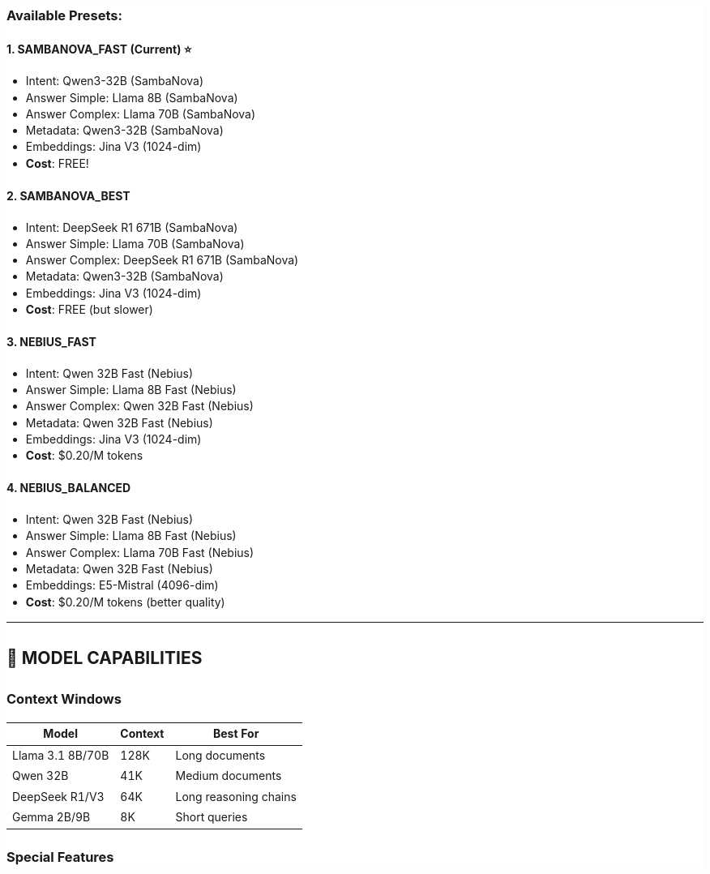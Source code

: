 ### **Available Presets:**

#### 1. **SAMBANOVA_FAST** (Current) ⭐
- Intent: Qwen3-32B (SambaNova)
- Answer Simple: Llama 8B (SambaNova)
- Answer Complex: Llama 70B (SambaNova)
- Metadata: Qwen3-32B (SambaNova)
- Embeddings: Jina V3 (1024-dim)
- **Cost**: FREE!

#### 2. **SAMBANOVA_BEST**
- Intent: DeepSeek R1 671B (SambaNova)
- Answer Simple: Llama 70B (SambaNova)
- Answer Complex: DeepSeek R1 671B (SambaNova)
- Metadata: Qwen3-32B (SambaNova)
- Embeddings: Jina V3 (1024-dim)
- **Cost**: FREE (but slower)

#### 3. **NEBIUS_FAST**
- Intent: Qwen 32B Fast (Nebius)
- Answer Simple: Llama 8B Fast (Nebius)
- Answer Complex: Qwen 32B Fast (Nebius)
- Metadata: Qwen 32B Fast (Nebius)
- Embeddings: Jina V3 (1024-dim)
- **Cost**: $0.20/M tokens

#### 4. **NEBIUS_BALANCED**
- Intent: Qwen 32B Fast (Nebius)
- Answer Simple: Llama 8B Fast (Nebius)
- Answer Complex: Llama 70B Fast (Nebius)
- Metadata: Qwen 32B Fast (Nebius)
- Embeddings: E5-Mistral (4096-dim)
- **Cost**: $0.20/M tokens (better quality)

---

## 📝 **MODEL CAPABILITIES**

### **Context Windows**

| Model | Context | Best For |
|-------|---------|----------|
| Llama 3.1 8B/70B | 128K | Long documents |
| Qwen 32B | 41K | Medium documents |
| DeepSeek R1/V3 | 64K | Long reasoning chains |
| Gemma 2B/9B | 8K | Short queries |

### **Special Features**
